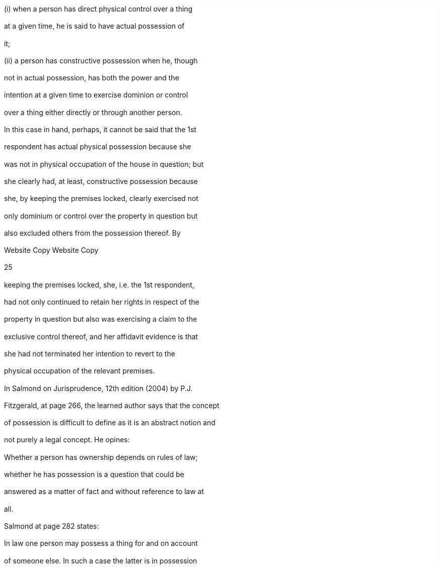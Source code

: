 (i) when a person has direct physical control over a thing

at a given time, he is said to have actual possession of

it;

(ii) a person has constructive possession when he, though

not in actual possession, has both the power and the

intention at a given time to exercise dominion or control

over a thing either directly or through another person.

In this case in hand, perhaps, it cannot be said that the 1st

respondent has actual physical possession because she

was not in physical occupation of the house in question; but

she clearly had, at least, constructive possession because

she, by keeping the premises locked, clearly exercised not

only dominium or control over the property in question but

also excluded others from the possession thereof. By

Website Copy Website Copy

25

keeping the premises locked, she, i.e. the 1st respondent,

had not only continued to retain her rights in respect of the

property in question but also was exercising a claim to the

exclusive control thereof, and her affidavit evidence is that

she had not terminated her intention to revert to the

physical occupation of the relevant premises.

In Salmond on Jurisprudence, 12th edition (2004) by P.J.

Fitzgerald, at page 266, the learned author says that the concept

of possession is difficult to define as it is an abstract notion and

not purely a legal concept. He opines:

Whether a person has ownership depends on rules of law;

whether he has possession is a question that could be

answered as a matter of fact and without reference to law at

all.

Salmond at page 282 states:

In law one person may possess a thing for and on account

of someone else. In such a case the latter is in possession
